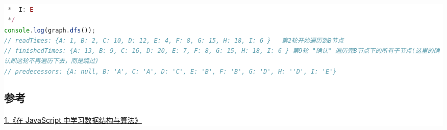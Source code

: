 ```js
 *  I: E
 */
console.log(graph.dfs());
// readTimes: {A: 1, B: 2, C: 10, D: 12, E: 4, F: 8, G: 15, H: 18, I: 6 }   第2轮开始遍历到B节点
// finishedTimes: {A: 13, B: 9, C: 16, D: 20, E: 7, F: 8, G: 15, H: 18, I: 6 } 第9轮 "确认" 遍历完B节点下的所有子节点(这里的确认即这轮不再遍历下去，而是跳过)
// predecessors: {A: null, B: 'A', C: 'A', D: 'C', E: 'B', F: 'B', G: 'D', H: ''D', I: 'E'}
```

## 参考

[1.《在 JavaScript 中学习数据结构与算法》](https://juejin.cn/post/6844903482432962573)
